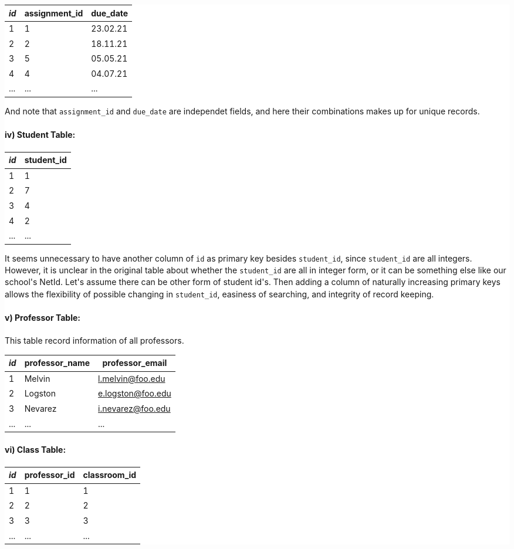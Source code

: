 |*id* |assignment_id|due_date |
|---|-------------|---------|
|1  |1            |23.02.21 |
|2  |2            |18.11.21 |
|3  |5            |05.05.21 |
|4  |4            |04.07.21 |
|...|...          |...      |

And note that `assignment_id` and `due_date` are independet fields, and here their combinations makes up for unique records.

#### iv) Student Table:
|*id* |student_id|
|---|----------|
|1  | 1        |
|2  | 7        |
|3  | 4        |
|4  | 2        |
|...|...       |

It seems unnecessary to have another column of `id` as primary key besides `student_id`, since `student_id` are all integers. However, it is unclear in the original table about whether the `student_id` are all in integer form, or it can be something else like our school's NetId. Let's assume there can be other form of student id's. Then adding a column of naturally increasing primary keys allows the flexibility of possible changing in `student_id`, easiness of searching, and integrity of record keeping.  

#### v) Professor Table:
This table record information of all professors. 

|*id* |professor_name|professor_email   |
|---|--------------|------------------|
|1  | Melvin       | l.melvin@foo.edu |
|2  | Logston      | e.logston@foo.edu|
|3  | Nevarez      | i.nevarez@foo.edu|
|...|...           |...               |

#### vi) Class Table:
|*id* |professor_id|classroom_id|
|---|------------|------------|
|1  | 1          |1           |
|2  | 2          |2           |
|3  | 3          |3           |
|...|...         |...         |
